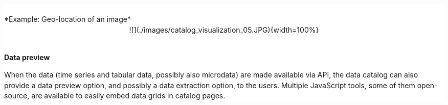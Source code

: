 <br>
*Example: Geo-location of an image*

<center>
![](./images/catalog_visualization_05.JPG){width=100%}
</center>
<br>

**Data preview**

When the data (time series and tabular data, possibly also microdata) are made available via API, the data catalog can also provide a data preview option, and possibly a data extraction option, to the users. Multiple JavaScript tools, some of them open-source, are available to easily embed data grids in catalog pages.
